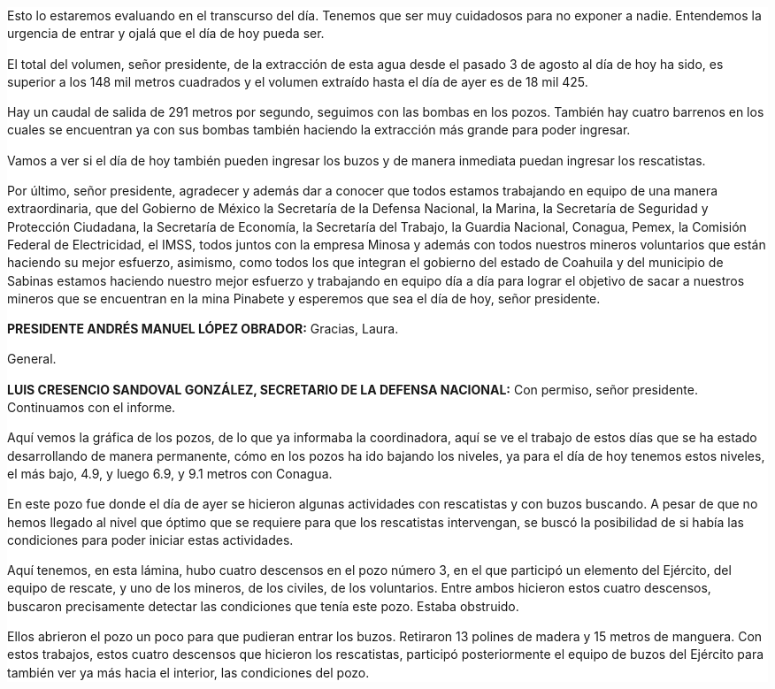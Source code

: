 Esto lo estaremos evaluando en el transcurso del día. Tenemos que ser muy
cuidadosos para no exponer a nadie. Entendemos la urgencia de entrar y ojalá
que el día de hoy pueda ser.

El total del volumen, señor presidente, de la extracción de esta agua desde el
pasado 3 de agosto al día de hoy ha sido, es superior a los 148 mil metros
cuadrados y el volumen extraído hasta el día de ayer es de 18 mil 425.

Hay un caudal de salida de 291 metros por segundo, seguimos con las bombas en
los pozos. También hay cuatro barrenos en los cuales se encuentran ya con sus
bombas también haciendo la extracción más grande para poder ingresar.

Vamos a ver si el día de hoy también pueden ingresar los buzos y de manera
inmediata puedan ingresar los rescatistas.

Por último, señor presidente, agradecer y además dar a conocer que todos
estamos trabajando en equipo de una manera extraordinaria, que del Gobierno de
México la Secretaría de la Defensa Nacional, la Marina, la Secretaría de
Seguridad y Protección Ciudadana, la Secretaría de Economía, la Secretaría del
Trabajo, la Guardia Nacional, Conagua, Pemex, la Comisión Federal de
Electricidad, el IMSS, todos juntos con la empresa Minosa y además con todos
nuestros mineros voluntarios que están haciendo su mejor esfuerzo, asimismo,
como todos los que integran el gobierno del estado de Coahuila y del municipio
de Sabinas estamos haciendo nuestro mejor esfuerzo y trabajando en equipo día
a día para lograr el objetivo de sacar a nuestros mineros que se encuentran en
la mina Pinabete y esperemos que sea el día de hoy, señor presidente.

**PRESIDENTE ANDRÉS MANUEL LÓPEZ OBRADOR:** Gracias, Laura.

General.

**LUIS CRESENCIO SANDOVAL GONZÁLEZ, SECRETARIO DE LA DEFENSA NACIONAL:** Con
permiso, señor presidente. Continuamos con el informe.

Aquí vemos la gráfica de los pozos, de lo que ya informaba la coordinadora,
aquí se ve el trabajo de estos días que se ha estado desarrollando de manera
permanente, cómo en los pozos ha ido bajando los niveles, ya para el día de
hoy tenemos estos niveles, el más bajo, 4.9, y luego 6.9, y 9.1 metros con
Conagua.

En este pozo fue donde el día de ayer se hicieron algunas actividades con
rescatistas y con buzos buscando. A pesar de que no hemos llegado al nivel que
óptimo que se requiere para que los rescatistas intervengan, se buscó la
posibilidad de si había las condiciones para poder iniciar estas actividades.

Aquí tenemos, en esta lámina, hubo cuatro descensos en el pozo número 3, en el
que participó un elemento del Ejército, del equipo de rescate, y uno de los
mineros, de los civiles, de los voluntarios. Entre ambos hicieron estos cuatro
descensos, buscaron precisamente detectar las condiciones que tenía este pozo.
Estaba obstruido.

Ellos abrieron el pozo un poco para que pudieran entrar los buzos. Retiraron
13 polines de madera y 15 metros de manguera. Con estos trabajos, estos cuatro
descensos que hicieron los rescatistas, participó posteriormente el equipo de
buzos del Ejército para también ver ya más hacia el interior, las condiciones
del pozo.
